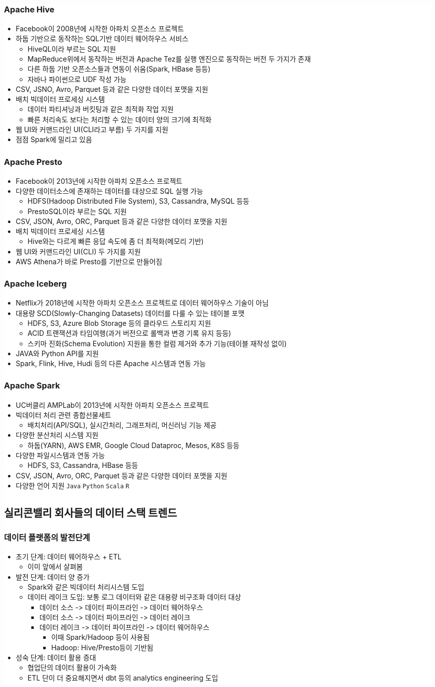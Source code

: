 ### Apache Hive
- Facebook이 2008년에 시작한 아파치 오픈소스 프로젝트
- 하둡 기반으로 동작하는 SQL기반 데이터 웨어하우스 서비스
    + HiveQL이라 부르는 SQL 지원
    + MapReduce위에서 동작하는 버전과 Apache Tez를 실행 엔진으로 동작하는 버전 두 가지가 존재
    + 다른 하둡 기반 오픈소스들과 연동이 쉬움(Spark, HBase 등등)
    + 자바나 파이썬으로 UDF 작성 가능
- CSV, JSNO, Avro, Parquet 등과 같은 다양한 데이터 포맷을 지원
- 배치 빅데이터 프로세싱 시스템
    + 데이터 파티셔닝과 버킷팅과 같은 최적화 작업 지원
    + 빠른 처리속도 보다는 처리할 수 있는 데이터 양의 크기에 최적화
- 웹 UI와 커맨드라인 UI(CLI라고 부름) 두 가지를 지원
- 점점 Spark에 밀리고 있음

### Apache Presto
-  Facebook이 2013년에 시작한 아파치 오픈소스 프로젝트
-  다양한 데이터소스에 존재하는 데이터를 대상으로 SQL 실행 가능
    + HDFS(Hadoop Distributed File System), S3, Cassandra, MySQL 등등
    + PrestoSQL이라 부르는 SQL 지원
- CSV, JSON, Avro, ORC, Parquet 등과 같은 다양한 데이터 포맷을 지원
- 배치 빅데이터 프로세싱 시스템
    + Hive와는 다르게 빠른 응답 속도에 좀 더 최적화(메모리 기반)
- 웹 UI와 커맨드라인 UI(CLI) 두 가지를 지원
- AWS Athena가 바로 Presto를 기반으로 만들어짐

### Apache Iceberg
- Netflix가 2018년에 시작한 아파치 오픈소스 프로젝트로 데이터 웨어하우스 기술이 아님
- 대용량 SCD(Slowly-Changing Datasets) 데이터를 다룰 수 있는 테이블 포맷
    + HDFS, S3, Azure Blob Storage 등의 클라우드 스토리지 지원
    + ACID 트랜잭션과 타임여행(과거 버전으로 롤백과 변경 기록 유지 등등)
    + 스키마 진화(Schema Evolution) 지원을 통한 컬럼 제거와 추가 기능(테이블 재작성 없이)
- JAVA와 Python API를 지원
- Spark, Flink, Hive, Hudi 등의 다른 Apache 시스템과 연동 가능

### Apache Spark
- UC버클리 AMPLab이 2013년에 시작한 아파치 오픈소스 프로젝트
- 빅데이터 처리 관련 종합선물세트
    + 배치처리(API/SQL), 실시간처리, 그래프처리, 머신러닝 기능 제공
- 다양한 분산처리 시스템 지원
    + 하둡(YARN), AWS EMR, Google Cloud Dataproc, Mesos, K8S 등등
- 다양한 파일시스템과 연동 가능
    + HDFS, S3, Cassandra, HBase 등등
- CSV, JSON, Avro, ORC, Parquet 등과 같은 다양한 데이터 포맷을 지원
- 다양한 언어 지원 `Java` `Python` `Scala` `R`


## 실리콘밸리 회사들의 데이터 스택 트렌드
### 데이터 플랫폼의 발전단계
- 초기 단계: 데이터 웨어하우스 + ETL
    +  이미 앞에서 살펴봄
- 발전 단계: 데이터 양 증가
    + Spark와 같은 빅데이터 처리시스템 도입
    + 데이터 레이크 도입: 보통 로그 데이터와 같은 대용량 비구조화 데이터 대상
        - 데이터 소스 -> 데이터 파이프라인 -> 데이터 웨어하우스
        - 데이터 소스 -> 데이터 파이프라인 -> 데이터 레이크
        - 데이터 레이크 -> 데이터 파이프라인 -> 데이터 웨어하우스
            + 이때 Spark/Hadoop 등이 사용됨
            + Hadoop: Hive/Presto등이 기반됨
- 성숙 단계: 데이터 활용 증대
    + 협업단의 데이터 활용이 가속화
    + ETL 단이 더 중요해지면서 dbt 등의 analytics engineering 도입